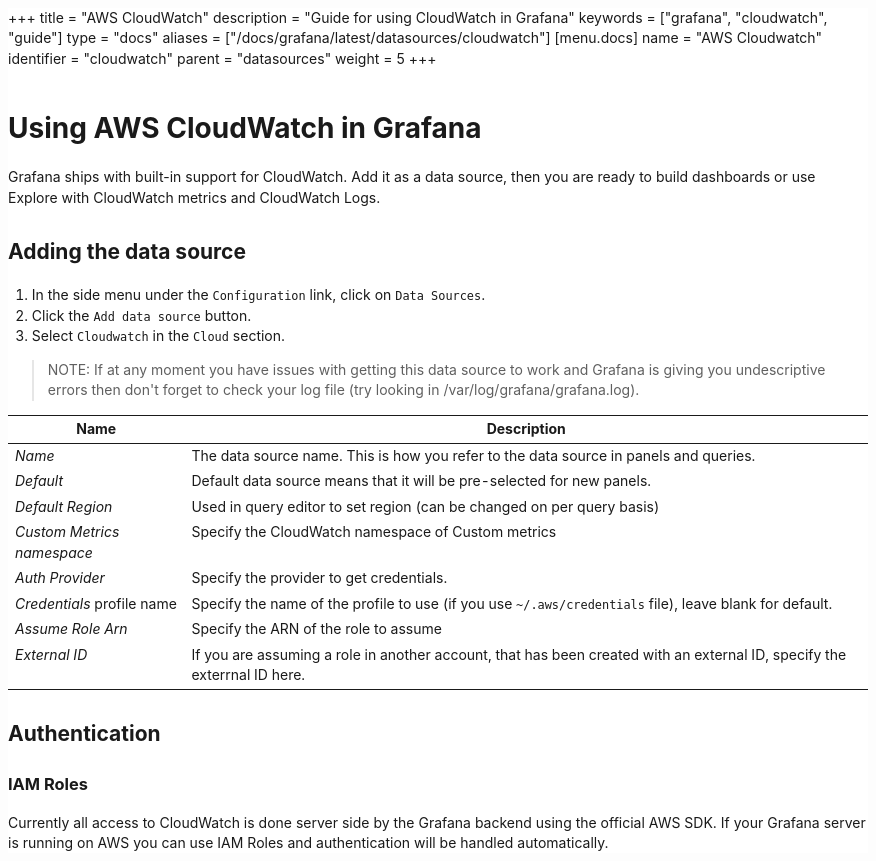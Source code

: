 +++
title = "AWS CloudWatch"
description = "Guide for using CloudWatch in Grafana"
keywords = ["grafana", "cloudwatch", "guide"]
type = "docs"
aliases = ["/docs/grafana/latest/datasources/cloudwatch"]
[menu.docs]
name = "AWS Cloudwatch"
identifier = "cloudwatch"
parent = "datasources"
weight = 5
+++

# Using AWS CloudWatch in Grafana

Grafana ships with built-in support for CloudWatch. Add it as a data source, then you are ready to
build dashboards or use Explore with CloudWatch metrics and CloudWatch Logs.

## Adding the data source

1. In the side menu under the `Configuration` link, click on `Data Sources`.
2. Click the `Add data source` button.
3. Select `Cloudwatch` in the `Cloud` section.

> NOTE: If at any moment you have issues with getting this data source to work and Grafana is giving you undescriptive errors then don't
> forget to check your log file (try looking in /var/log/grafana/grafana.log).

| Name                       | Description                                                                                             |
| -------------------------- | ------------------------------------------------------------------------------------------------------- |
| _Name_                     | The data source name. This is how you refer to the data source in panels and queries.                   |
| _Default_                  | Default data source means that it will be pre-selected for new panels.                                  |
| _Default Region_           | Used in query editor to set region (can be changed on per query basis)                                  |
| _Custom Metrics namespace_ | Specify the CloudWatch namespace of Custom metrics                                                      |
| _Auth Provider_            | Specify the provider to get credentials.                                                                |
| _Credentials_ profile name | Specify the name of the profile to use (if you use `~/.aws/credentials` file), leave blank for default. |
| _Assume Role Arn_          | Specify the ARN of the role to assume                                                                   |
| _External ID_              | If you are assuming a role in another account, that has been created with an external ID, specify the exterrnal ID here. |

## Authentication

### IAM Roles

Currently all access to CloudWatch is done server side by the Grafana backend using the official AWS SDK. If your Grafana
server is running on AWS you can use IAM Roles and authentication will be handled automatically.

